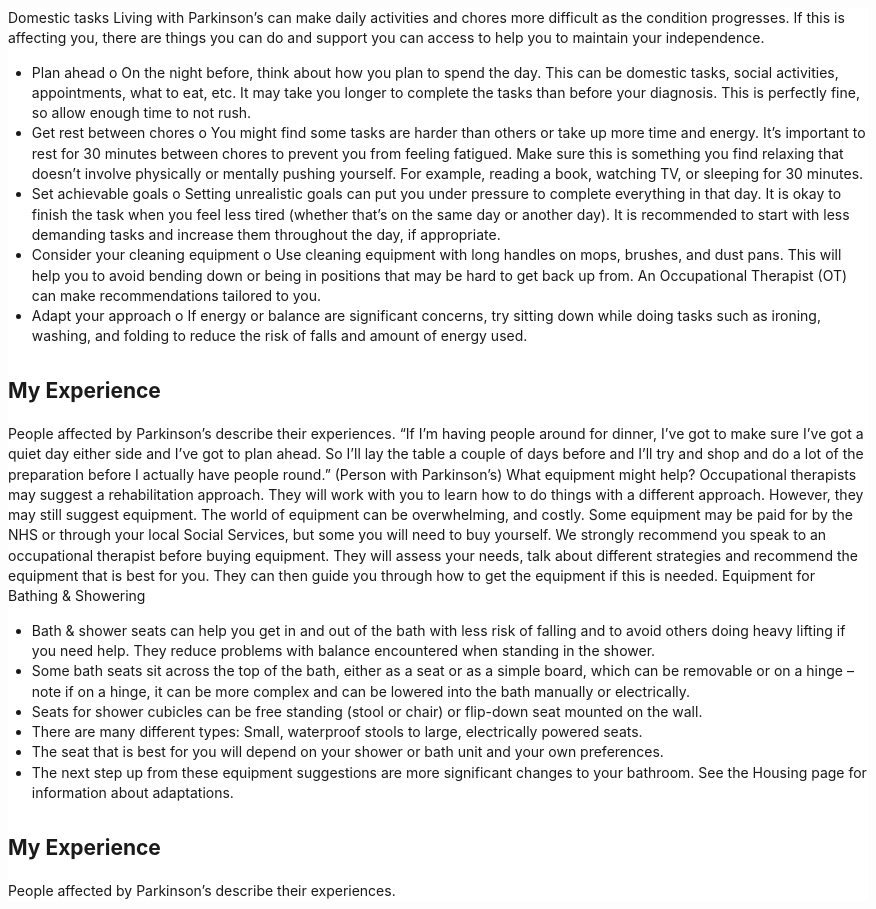 Domestic tasks
Living with Parkinson’s can make daily activities and chores more difficult as the condition
progresses. If this is affecting you, there are things you can do and support you can access to help
you to maintain your independence.
- Plan ahead o On the night before, think about how you plan to spend the day. This can be
domestic tasks, social activities, appointments, what to eat, etc. It may take you longer to
complete the tasks than before your diagnosis. This is perfectly fine, so allow enough time to
not rush.
- Get rest between chores o You might find some
tasks are harder than others or take up more time
and energy. It’s important to rest for 30 minutes
between chores to prevent you from
feeling fatigued. Make sure this is something
you find relaxing that doesn’t involve
physically or mentally pushing yourself. For example, reading a book, watching TV, or
sleeping for 30 minutes.
- Set achievable goals o Setting unrealistic goals can put you under pressure to complete
everything in that day. It is okay to finish the task when you feel less tired (whether that’s on
the same day or another day). It is recommended to start with less demanding tasks and
increase them throughout the day, if appropriate.
- Consider your cleaning equipment o Use cleaning equipment with
long handles on mops, brushes, and dust pans. This will help you to avoid bending down or
being in positions that may be hard to get back up from. An Occupational Therapist (OT) can
make recommendations tailored to you.
- Adapt your approach o If energy or balance are significant concerns, try sitting down while
doing tasks such as ironing, washing, and folding to reduce the risk of falls and amount of
energy used.
## My Experience
People affected by Parkinson’s describe their experiences.
“If I’m having people around for dinner, I’ve got to make sure I’ve got a quiet day either
side and I’ve got to plan ahead. So I’ll lay the table a couple of days before and I’ll try and
shop and do a lot of the preparation before I actually have people round.” (Person with
Parkinson’s)
What equipment might help?
Occupational therapists may suggest a rehabilitation approach. They will work with you to learn
how to do things with a different approach. However, they may still suggest equipment.
The world of equipment can be overwhelming, and costly. Some equipment may be paid for by
the NHS or through your local Social Services, but some you will need to buy yourself.
We strongly recommend you speak to an occupational therapist before buying equipment. They
will assess your needs, talk about different strategies and recommend the equipment that is best
for you.
They can then guide you through how to get the equipment if this is needed.
Equipment for Bathing & Showering
- Bath & shower seats can help you get in and out of
the bath with less risk of falling and to avoid others
doing heavy lifting if you need help. They reduce
problems with balance encountered when standing
in the shower.
- Some bath seats sit across the top of the bath, either
as a seat or as a simple board, which can be
removable or on a hinge – note if on a hinge, it can
be more complex and can be lowered into the bath manually or electrically.
- Seats for shower cubicles can be free standing (stool or chair) or flip-down seat mounted on
the wall.
- There are many different types: Small, waterproof stools to large, electrically powered seats.
- The seat that is best for you will depend on your shower or bath unit and your own preferences.
- The next step up from these equipment suggestions are more significant changes to
your bathroom. See the Housing page for information about adaptations.
## My Experience
People affected by Parkinson’s describe their experiences.